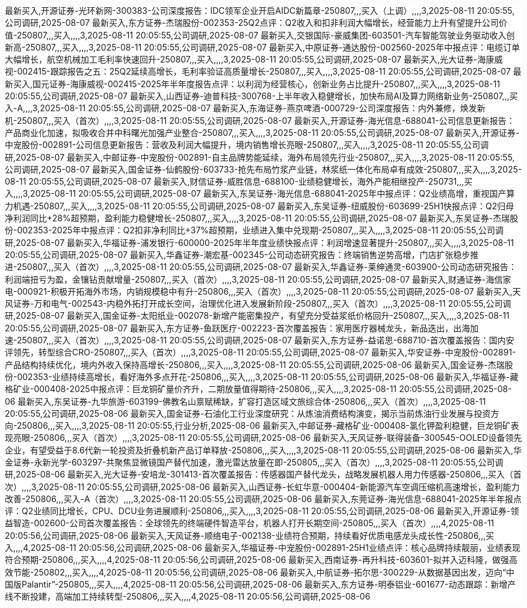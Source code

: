 最新买入,开源证券-光环新网-300383-公司深度报告：IDC领军企业开启AIDC新篇章-250807,,,买入（上调）,,,,3,2025-08-11 20:05:55,公司调研,2025-08-07
最新买入,东方证券-杰瑞股份-002353-25Q2点评：Q2收入和扣非利润大幅增长，经营能力上升有望提升公司价值-250807,,,买入,,,,3,2025-08-11 20:05:55,公司调研,2025-08-07
最新买入,交银国际-豪威集团-603501-汽车智能驾驶业务驱动收入创新高-250807,,,买入,,,,3,2025-08-11 20:05:55,公司调研,2025-08-07
最新买入,中原证券-通达股份-002560-2025年中报点评：电缆订单大幅增长，航空机械加工毛利率快速回升-250807,,,买入,,,,3,2025-08-11 20:05:55,公司调研,2025-08-07
最新买入,光大证券-海康威视-002415-跟踪报告之五：25Q2延续高增长，毛利率验证高质量增长-250807,,,买入,,,,3,2025-08-11 20:05:55,公司调研,2025-08-07
最新买入,国元证券-海康威视-002415-2025年半年度报告点评：以利润为经营核心，创新业务占比提升-250807,,,买入,,,,3,2025-08-11 20:05:55,公司调研,2025-08-07
最新买入,山西证券-迪普科技-300768-上半年收入稳健增长，加快布局AI及算力网络新业务-250807,,,买入-A,,,,3,2025-08-11 20:05:55,公司调研,2025-08-07
最新买入,东海证券-燕京啤酒-000729-公司深度报告：内外兼修，焕发新机-250807,,,买入（首次）,,,,3,2025-08-11 20:05:55,公司调研,2025-08-07
最新买入,开源证券-海光信息-688041-公司信息更新报告：产品商业化加速，拟吸收合并中科曙光加强产业整合-250807,,,买入,,,,3,2025-08-11 20:05:55,公司调研,2025-08-07
最新买入,开源证券-中宠股份-002891-公司信息更新报告：营收及利润大幅提升，境内销售增长亮眼-250807,,,买入,,,,3,2025-08-11 20:05:55,公司调研,2025-08-07
最新买入,中邮证券-中宠股份-002891-自主品牌势能延续，海外布局领先行业-250807,,,买入,,,,3,2025-08-11 20:05:55,公司调研,2025-08-07
最新买入,国金证券-仙鹤股份-603733-抢先布局竹浆产业链，林浆纸一体化布局卓有成效-250807,,,买入,,,,3,2025-08-11 20:05:55,公司调研,2025-08-07
最新买入,财信证券-威胜信息-688100-业绩稳健增长，海外产能相继投产-250731,,,买入,,,,3,2025-08-11 20:05:55,公司调研,2025-08-07
最新买入,东吴证券-海光信息-688041-2025年中报点评：Q2业绩高增，重视国产算力机遇-250807,,,买入,,,,3,2025-08-11 20:05:55,公司调研,2025-08-07
最新买入,东吴证券-纽威股份-603699-25H1快报点评：Q2归母净利润同比+28%超预期，盈利能力稳健增长-250807,,,买入,,,,3,2025-08-11 20:05:55,公司调研,2025-08-07
最新买入,东吴证券-杰瑞股份-002353-2025年中报点评：Q2扣非净利同比+37%超预期，业绩进入集中兑现期-250807,,,买入,,,,3,2025-08-11 20:05:55,公司调研,2025-08-07
最新买入,华福证券-浦发银行-600000-2025年半年度业绩快报点评：利润增速显著提升-250807,,,买入,,,,3,2025-08-11 20:05:55,公司调研,2025-08-07
最新买入,华鑫证券-潮宏基-002345-公司动态研究报告：终端销售逆势高增，门店扩张稳步推进-250807,,,买入（首次）,,,,3,2025-08-11 20:05:55,公司调研,2025-08-07
最新买入,华鑫证券-莱绅通灵-603900-公司动态研究报告：利润端扭亏为盈，金镶钻贡献增量-250807,,,买入（首次）,,,,3,2025-08-11 20:05:55,公司调研,2025-08-07
最新买入,财通证券-海信家电-000921-积极开拓海外市场，内销规模稳中有升-250806,,,买入（首次）,,,,3,2025-08-11 20:05:55,公司调研,2025-08-07
最新买入,天风证券-万和电气-002543-内稳外拓打开成长空间，治理优化进入发展新阶段-250807,,,买入（首次）,,,,3,2025-08-11 20:05:55,公司调研,2025-08-07
最新买入,国金证券-太阳纸业-002078-新增产能密集投产，有望充分受益浆纸价格回升-250807,,,买入,,,,3,2025-08-11 20:05:55,公司调研,2025-08-07
最新买入,东方证券-鱼跃医疗-002223-首次覆盖报告：家用医疗器械龙头，新品迭出，出海加速-250807,,,买入（首次）,,,,3,2025-08-11 20:05:55,公司调研,2025-08-07
最新买入,东方证券-益诺思-688710-首次覆盖报告：国内安评领先，转型综合CRO-250807,,,买入（首次）,,,,3,2025-08-11 20:05:55,公司调研,2025-08-07
最新买入,华安证券-中宠股份-002891-产品结构持续优化，境内外收入保持高增长-250806,,,买入,,,,3,2025-08-11 20:05:55,公司调研,2025-08-06
最新买入,国金证券-杰瑞股份-002353-业绩持续高增长，看好海外多点开花-250806,,,买入,,,,3,2025-08-11 20:05:55,公司调研,2025-08-06
最新买入,华福证券-藏格矿业-000408-2025中报点评：巨龙铜矿量价齐升，二期放量值得期待-250806,,,买入,,,,3,2025-08-11 20:05:55,公司调研,2025-08-06
最新买入,东吴证券-九华旅游-603199-佛教名山禀赋稀缺，扩容打造区域文旅综合体-250806,,,买入（首次）,,,,3,2025-08-11 20:05:55,公司调研,2025-08-06
最新买入,国金证券-石油化工行业深度研究：从炼油消费结构演变，揭示当前炼油行业发展与投资方向-250806,,,买入,,,,3,2025-08-11 20:05:55,行业分析,2025-08-06
最新买入,中邮证券-藏格矿业-000408-氯化钾盈利稳健，巨龙铜矿表现亮眼-250806,,,买入（首次）,,,,3,2025-08-11 20:05:55,公司调研,2025-08-06
最新买入,天风证券-联得装备-300545-OOLED设备领先企业，有望受益于8.6代新一轮投资及折叠机新产品订单释放-250806,,,买入,,,,3,2025-08-11 20:05:55,公司调研,2025-08-06
最新买入,华金证券-永新光学-603297-共聚焦显微镜国产替代加速，激光雷达放量在即-250805,,,买入（首次）,,,,3,2025-08-11 20:05:55,公司调研,2025-08-06
最新买入,光大证券-安培龙-301413-首次覆盖报告：传感器国产替代龙头，战略发展机器人用力传感器-250806,,,买入（首次）,,,,3,2025-08-11 20:05:55,公司调研,2025-08-06
最新买入,山西证券-长虹华意-000404-新能源汽车空调压缩机高速增长，盈利能力改善-250806,,,买入-A（首次）,,,,3,2025-08-11 20:05:55,公司调研,2025-08-06
最新买入,东莞证券-海光信息-688041-2025年半年报点评：Q2业绩同比增长，CPU、DCU业务进展顺利-250806,,,买入,,,,3,2025-08-11 20:05:55,公司调研,2025-08-06
最新买入,开源证券-领益智造-002600-公司首次覆盖报告：全球领先的终端硬件智造平台，机器人打开长期空间-250805,,,买入（首次）,,,,4,2025-08-11 20:05:56,公司调研,2025-08-06
最新买入,天风证券-顺络电子-002138-业绩符合预期，持续看好优质电感龙头成长性-250806,,,买入,,,,4,2025-08-11 20:05:56,公司调研,2025-08-06
最新买入,华福证券-中宠股份-002891-25H1业绩点评：核心品牌持续靓丽，业绩表现符合预期-250806,,,买入,,,,4,2025-08-11 20:05:56,公司调研,2025-08-06
最新买入,西南证券-再升科技-603601-拟并入迈科隆，做强高效节能-250802,,,买入,,,,4,2025-08-11 20:05:56,公司调研,2025-08-06
最新买入,中航证券-拓尔思-300229-从数据基因出发，迈向“中国版Palantir”-250805,,,买入,,,,4,2025-08-11 20:05:56,公司调研,2025-08-06
最新买入,东方证券-明泰铝业-601677-动态跟踪：新增产线不断投建，高端加工持续转型-250806,,,买入,,,,4,2025-08-11 20:05:56,公司调研,2025-08-06